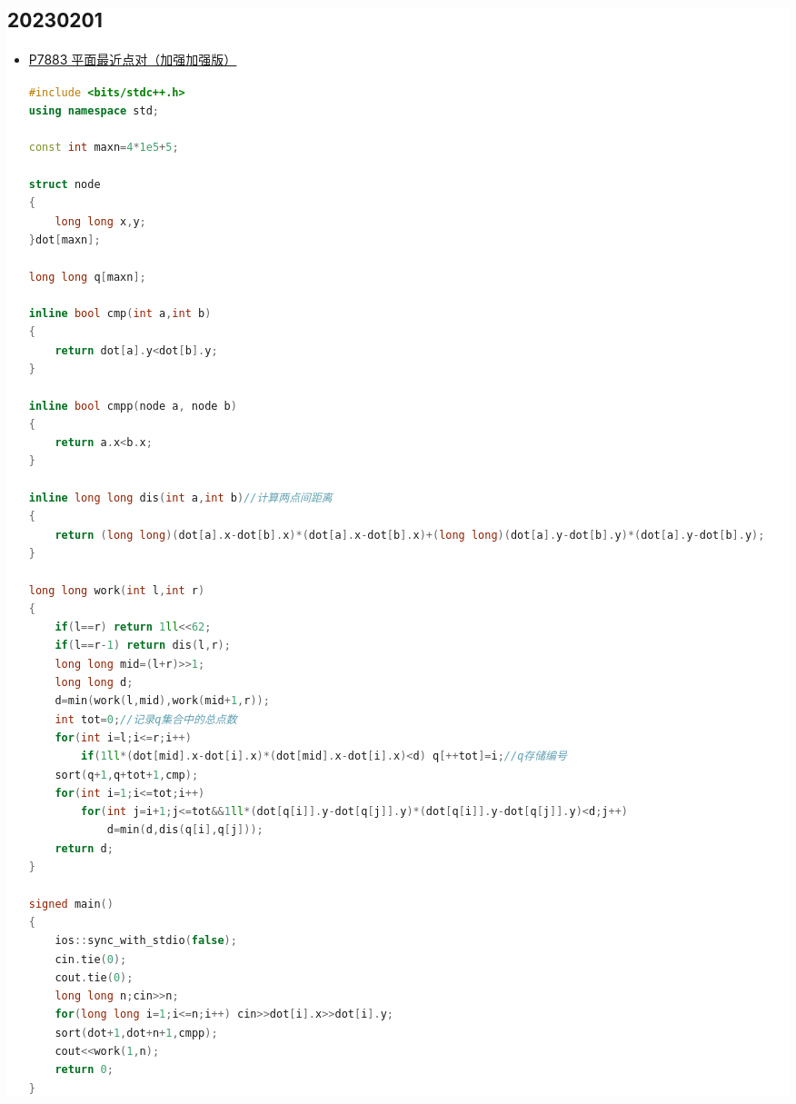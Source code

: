   ```cpp
  ```
  

## 20230201

- [P7883 平面最近点对（加强加强版）](https://www.luogu.com.cn/problem/P7883)

  ```cpp
  #include <bits/stdc++.h>
  using namespace std;
  
  const int maxn=4*1e5+5;
  
  struct node
  {
      long long x,y;
  }dot[maxn];
  
  long long q[maxn];
  
  inline bool cmp(int a,int b)
  {
      return dot[a].y<dot[b].y;
  }
  
  inline bool cmpp(node a, node b) 
  {
      return a.x<b.x;
  }
  
  inline long long dis(int a,int b)//计算两点间距离
  {
      return (long long)(dot[a].x-dot[b].x)*(dot[a].x-dot[b].x)+(long long)(dot[a].y-dot[b].y)*(dot[a].y-dot[b].y);
  }
  
  long long work(int l,int r)
  {
      if(l==r) return 1ll<<62;
      if(l==r-1) return dis(l,r);
      long long mid=(l+r)>>1;
      long long d;
      d=min(work(l,mid),work(mid+1,r));
      int tot=0;//记录q集合中的总点数
      for(int i=l;i<=r;i++)
          if(1ll*(dot[mid].x-dot[i].x)*(dot[mid].x-dot[i].x)<d) q[++tot]=i;//q存储编号
      sort(q+1,q+tot+1,cmp);
      for(int i=1;i<=tot;i++)
          for(int j=i+1;j<=tot&&1ll*(dot[q[i]].y-dot[q[j]].y)*(dot[q[i]].y-dot[q[j]].y)<d;j++)
              d=min(d,dis(q[i],q[j]));
      return d;
  }
  
  signed main()
  {
      ios::sync_with_stdio(false);
      cin.tie(0);
      cout.tie(0);
      long long n;cin>>n;
      for(long long i=1;i<=n;i++) cin>>dot[i].x>>dot[i].y;
      sort(dot+1,dot+n+1,cmpp);
      cout<<work(1,n);
      return 0;
  }
  ```